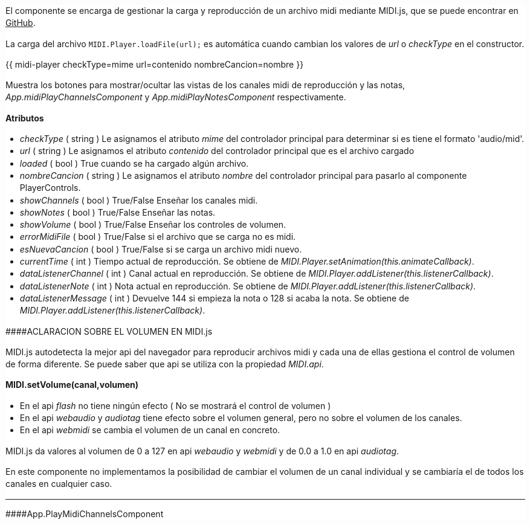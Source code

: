 El componente se encarga de gestionar la carga y reproducción de un archivo midi mediante MIDI.js, que se puede encontrar en [GitHub](http://github.com/mudcube/MIDI.js).

La carga del archivo `MIDI.Player.loadFile(url);` es automática cuando cambian los valores de _url_ o _checkType_ en el constructor.


   {{ midi-player checkType=mime url=contenido nombreCancion=nombre }}


Muestra los botones para mostrar/ocultar las vistas de los canales midi de reproducción y las notas, _App.midiPlayChannelsComponent_ y _App.midiPlayNotesComponent_ respectivamente.

**Atributos**

* _checkType_ ( string ) Le asignamos el atributo _mime_ del controlador principal para determinar si es tiene el formato 'audio/mid'.
* _url_ ( string ) Le asignamos el atributo _contenido_ del controlador principal que es el archivo cargado
* _loaded_ ( bool ) True cuando se ha cargado algún archivo.
* _nombreCancion_ ( string ) Le asignamos el atributo _nombre_ del controlador principal para pasarlo al componente PlayerControls.
* _showChannels_ ( bool ) True/False Enseñar los canales midi.
* _showNotes_ ( bool ) True/False Enseñar las notas.
* _showVolume_ ( bool ) True/False Enseñar los controles de volumen.
* _errorMidiFile_ ( bool ) True/False si el archivo que se carga no es midi.
* _esNuevaCancion_ ( bool ) True/False si se carga un archivo midi nuevo.
* _currentTime_ ( int ) Tiempo actual de reproducción. Se obtiene de _MIDI.Player.setAnimation(this.animateCallback)_.
* _dataListenerChannel_ ( int ) Canal actual en reproducción. Se obtiene de _MIDI.Player.addListener(this.listenerCallback)_.
* _dataListenerNote_ ( int ) Nota actual en reproducción. Se obtiene de _MIDI.Player.addListener(this.listenerCallback)_.
* _dataListenerMessage_ ( int ) Devuelve 144 si empieza la nota o 128 si acaba la nota. Se obtiene de _MIDI.Player.addListener(this.listenerCallback)_.


####ACLARACION SOBRE EL VOLUMEN EN MIDI.js

MIDI.js autodetecta la mejor api del navegador para reproducir archivos midi y cada una de ellas gestiona el control de volumen de forma diferente. Se puede saber que api se utiliza con la propiedad _MIDI.api_. 

**MIDI.setVolume(canal,volumen)**

* En el api _flash_  no tiene ningún efecto ( No se mostrará el control de volumen )
* En el api _webaudio_ y _audiotag_ tiene efecto sobre el volumen general, pero no sobre el volumen de los canales. 
* En el api _webmidi_ se cambia el volumen de un canal en concreto. 

MIDI.js da valores al volumen de 0 a 127 en api _webaudio_ y _webmidi_ y de 0.0 a 1.0 en api _audiotag_.

En este componente no implementamos la posibilidad de cambiar el volumen de un canal individual y se cambiaría el de todos los canales en cualquier caso.


- - -
####App.PlayMidiChannelsComponent
